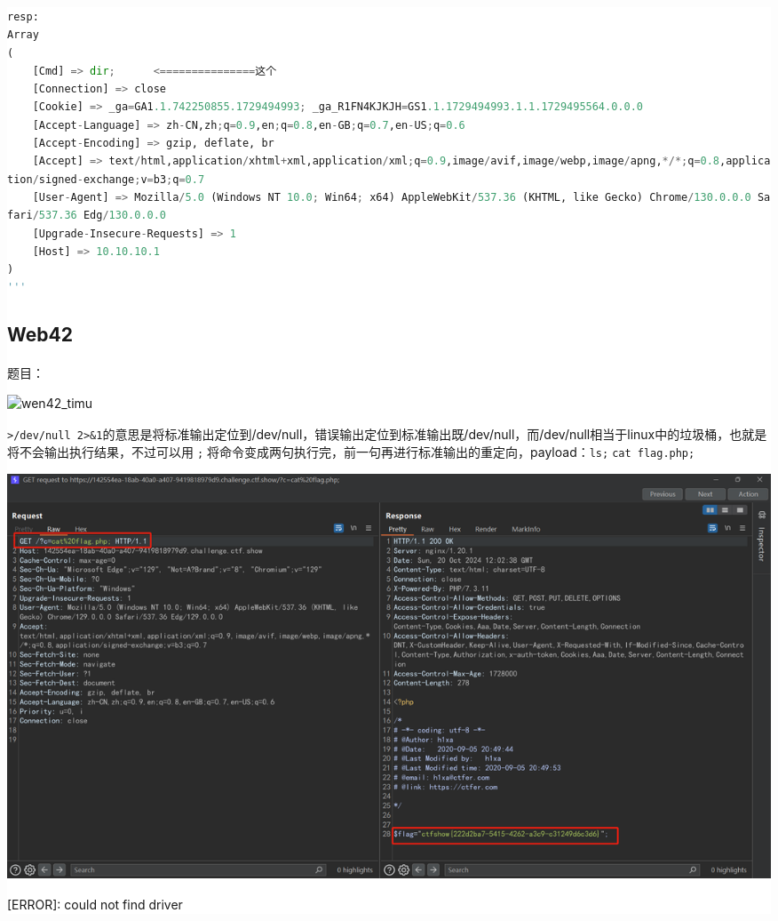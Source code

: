 ```python
resp:
Array
(
    [Cmd] => dir;      <===============这个
    [Connection] => close
    [Cookie] => _ga=GA1.1.742250855.1729494993; _ga_R1FN4KJKJH=GS1.1.1729494993.1.1.1729495564.0.0.0
    [Accept-Language] => zh-CN,zh;q=0.9,en;q=0.8,en-GB;q=0.7,en-US;q=0.6
    [Accept-Encoding] => gzip, deflate, br
    [Accept] => text/html,application/xhtml+xml,application/xml;q=0.9,image/avif,image/webp,image/apng,*/*;q=0.8,application/signed-exchange;v=b3;q=0.7
    [User-Agent] => Mozilla/5.0 (Windows NT 10.0; Win64; x64) AppleWebKit/537.36 (KHTML, like Gecko) Chrome/130.0.0.0 Safari/537.36 Edg/130.0.0.0
    [Upgrade-Insecure-Requests] => 1
    [Host] => 10.10.10.1
)
'''
```

## Web42

题目：

![wen42_timu](./image/wen42_timu.png)

`>/dev/null 2>&1`的意思是将标准输出定位到/dev/null，错误输出定位到标准输出既/dev/null，而/dev/null相当于linux中的垃圾桶，也就是将不会输出执行结果，不过可以用 `;` 将命令变成两句执行完，前一句再进行标准输出的重定向，payload：`ls;` `cat flag.php;`

![web42_flag](./image/web42_flag.png)


[ERROR]: could not find driver